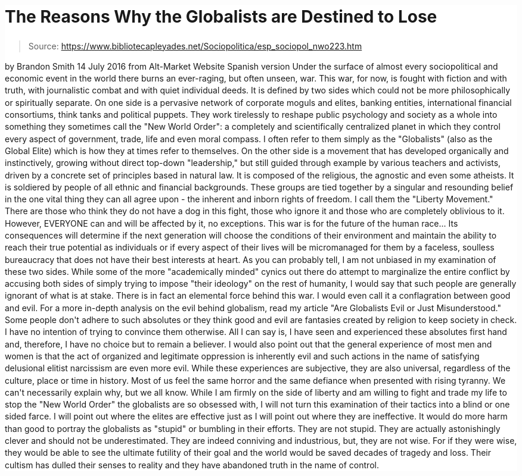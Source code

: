 # The Reasons Why the Globalists are Destined to Lose

> Source: https://www.bibliotecapleyades.net/Sociopolitica/esp_sociopol_nwo223.htm

by Brandon Smith
14 July 2016
from Alt-Market Website
Spanish version
Under the surface of almost every sociopolitical and economic event in the world there burns an ever-raging, but often unseen, war.
This war, for now, is fought with fiction and with truth, with journalistic combat and with quiet individual deeds. It is defined by two sides which could not be more philosophically or spiritually separate. On one side is a pervasive network of corporate moguls and elites, banking entities, international financial consortiums, think tanks and political puppets.
They work tirelessly to reshape public psychology and society as a whole into something they sometimes call the "New World Order":
a completely and scientifically centralized planet in which they control every aspect of government, trade, life and even moral compass.
I often refer to them simply as the "Globalists" (also as the Global Elite) which is how they at times refer to themselves. On the other side is a movement that has developed organically and instinctively, growing without direct top-down "leadership," but still guided through example by various teachers and activists, driven by a concrete set of principles based in natural law. It is composed of the religious, the agnostic and even some atheists.
It is soldiered by people of all ethnic and financial backgrounds.
These groups are tied together by a singular and resounding belief in the one vital thing they can all agree upon - the inherent and inborn rights of freedom. I call them the "Liberty Movement." There are those who think they do not have a dog in this fight, those who ignore it and those who are completely oblivious to it. However, EVERYONE can and will be affected by it, no exceptions.
This war is for the future of the human race...
Its consequences will determine if the next generation will choose the conditions of their environment and maintain the ability to reach their true potential as individuals or if every aspect of their lives will be micromanaged for them by a faceless, soulless bureaucracy that does not have their best interests at heart. As you can probably tell, I am not unbiased in my examination of these two sides.
While some of the more "academically minded" cynics out there do attempt to marginalize the entire conflict by accusing both sides of simply trying to impose "their ideology" on the rest of humanity, I would say that such people are generally ignorant of what is at stake.
There is in fact an elemental force behind this war. I would even call it a conflagration between good and evil. For a more in-depth analysis on the evil behind globalism, read my article "Are Globalists Evil or Just Misunderstood."
Some people don't adhere to such absolutes or they think good and evil are fantasies created by religion to keep society in check. I have no intention of trying to convince them otherwise.
All I can say is, I have seen and experienced these absolutes first hand and, therefore, I have no choice but to remain a believer.
I would also point out that the general experience of most men and women is that the act of organized and legitimate oppression is inherently evil and such actions in the name of satisfying delusional elitist narcissism are even more evil. While these experiences are subjective, they are also universal, regardless of the culture, place or time in history.
Most of us feel the same horror and the same defiance when presented with rising tyranny. We can't necessarily explain why, but we all know.
While I am firmly on the side of liberty and am willing to fight and trade my life to stop the "New World Order" the globalists are so obsessed with, I will not turn this examination of their tactics into a blind or one sided farce.
I will point out where the elites are effective just as I will point out where they are ineffective. It would do more harm than good to portray the globalists as "stupid" or bumbling in their efforts.
They are not stupid. They are actually astonishingly clever and should not be underestimated.
They are indeed conniving and industrious, but, they are not wise. For if they were wise, they would be able to see the ultimate futility of their goal and the world would be saved decades of tragedy and loss.
Their cultism has dulled their senses to reality and they have abandoned truth in the name of control.